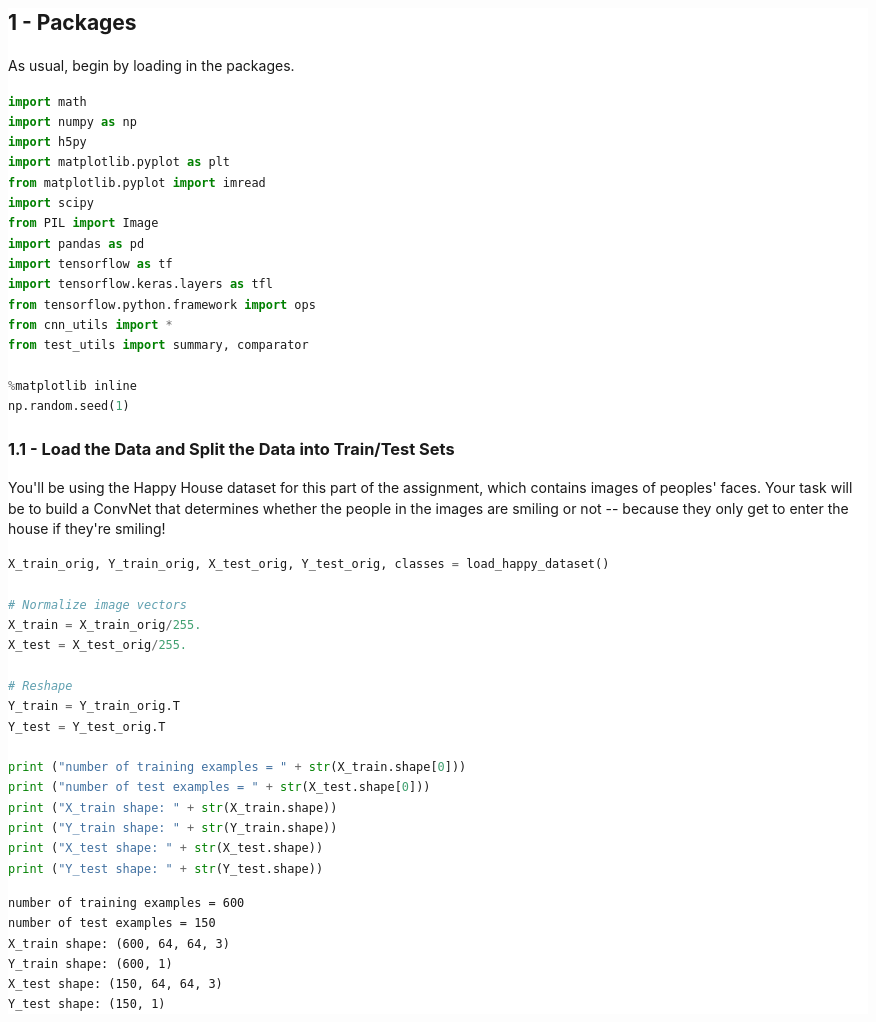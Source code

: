 <a name='1'></a>
## 1 - Packages

As usual, begin by loading in the packages.


```python
import math
import numpy as np
import h5py
import matplotlib.pyplot as plt
from matplotlib.pyplot import imread
import scipy
from PIL import Image
import pandas as pd
import tensorflow as tf
import tensorflow.keras.layers as tfl
from tensorflow.python.framework import ops
from cnn_utils import *
from test_utils import summary, comparator

%matplotlib inline
np.random.seed(1)
```

<a name='1-1'></a>
### 1.1 - Load the Data and Split the Data into Train/Test Sets

You'll be using the Happy House dataset for this part of the assignment, which contains images of peoples' faces. Your task will be to build a ConvNet that determines whether the people in the images are smiling or not -- because they only get to enter the house if they're smiling!  


```python
X_train_orig, Y_train_orig, X_test_orig, Y_test_orig, classes = load_happy_dataset()

# Normalize image vectors
X_train = X_train_orig/255.
X_test = X_test_orig/255.

# Reshape
Y_train = Y_train_orig.T
Y_test = Y_test_orig.T

print ("number of training examples = " + str(X_train.shape[0]))
print ("number of test examples = " + str(X_test.shape[0]))
print ("X_train shape: " + str(X_train.shape))
print ("Y_train shape: " + str(Y_train.shape))
print ("X_test shape: " + str(X_test.shape))
print ("Y_test shape: " + str(Y_test.shape))
```

    number of training examples = 600
    number of test examples = 150
    X_train shape: (600, 64, 64, 3)
    Y_train shape: (600, 1)
    X_test shape: (150, 64, 64, 3)
    Y_test shape: (150, 1)
